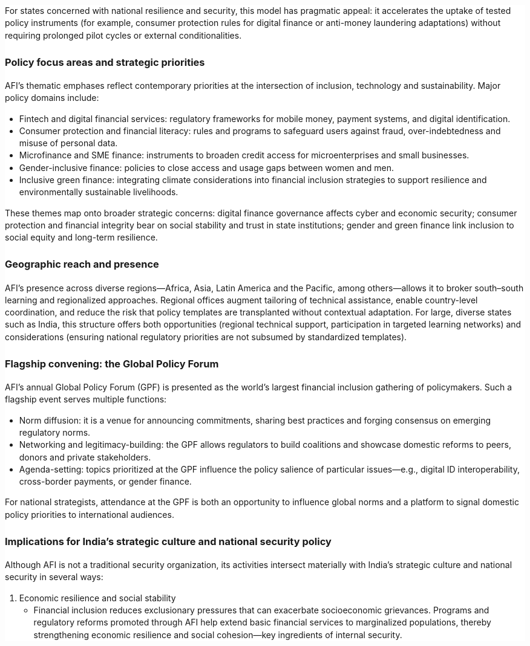 For states concerned with national resilience and security, this model has pragmatic appeal: it accelerates the uptake of tested policy instruments (for example, consumer protection rules for digital finance or anti-money laundering adaptations) without requiring prolonged pilot cycles or external conditionalities.

### Policy focus areas and strategic priorities
AFI’s thematic emphases reflect contemporary priorities at the intersection of inclusion, technology and sustainability. Major policy domains include:
- Fintech and digital financial services: regulatory frameworks for mobile money, payment systems, and digital identification.
- Consumer protection and financial literacy: rules and programs to safeguard users against fraud, over-indebtedness and misuse of personal data.
- Microfinance and SME finance: instruments to broaden credit access for microenterprises and small businesses.
- Gender-inclusive finance: policies to close access and usage gaps between women and men.
- Inclusive green finance: integrating climate considerations into financial inclusion strategies to support resilience and environmentally sustainable livelihoods.

These themes map onto broader strategic concerns: digital finance governance affects cyber and economic security; consumer protection and financial integrity bear on social stability and trust in state institutions; gender and green finance link inclusion to social equity and long-term resilience.

### Geographic reach and presence
AFI’s presence across diverse regions—Africa, Asia, Latin America and the Pacific, among others—allows it to broker south–south learning and regionalized approaches. Regional offices augment tailoring of technical assistance, enable country-level coordination, and reduce the risk that policy templates are transplanted without contextual adaptation. For large, diverse states such as India, this structure offers both opportunities (regional technical support, participation in targeted learning networks) and considerations (ensuring national regulatory priorities are not subsumed by standardized templates).

### Flagship convening: the Global Policy Forum
AFI’s annual Global Policy Forum (GPF) is presented as the world’s largest financial inclusion gathering of policymakers. Such a flagship event serves multiple functions:
- Norm diffusion: it is a venue for announcing commitments, sharing best practices and forging consensus on emerging regulatory norms.
- Networking and legitimacy-building: the GPF allows regulators to build coalitions and showcase domestic reforms to peers, donors and private stakeholders.
- Agenda-setting: topics prioritized at the GPF influence the policy salience of particular issues—e.g., digital ID interoperability, cross-border payments, or gender finance.

For national strategists, attendance at the GPF is both an opportunity to influence global norms and a platform to signal domestic policy priorities to international audiences.

### Implications for India’s strategic culture and national security policy
Although AFI is not a traditional security organization, its activities intersect materially with India’s strategic culture and national security in several ways:

1. Economic resilience and social stability
   - Financial inclusion reduces exclusionary pressures that can exacerbate socioeconomic grievances. Programs and regulatory reforms promoted through AFI help extend basic financial services to marginalized populations, thereby strengthening economic resilience and social cohesion—key ingredients of internal security.
